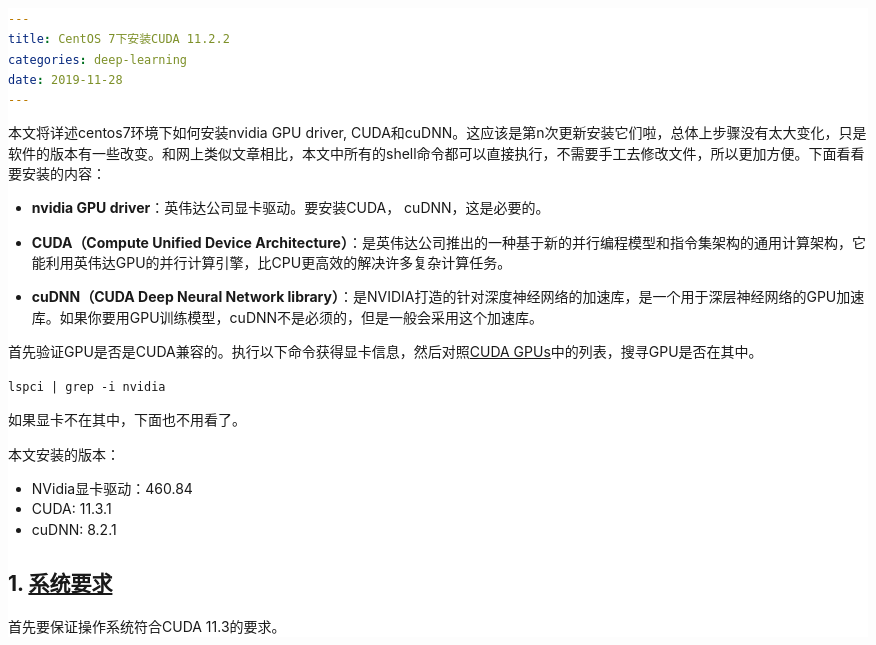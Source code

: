 ```yaml
---
title: CentOS 7下安装CUDA 11.2.2
categories: deep-learning
date: 2019-11-28
---
```


本文将详述centos7环境下如何安装nvidia GPU driver, CUDA和cuDNN。这应该是第n次更新安装它们啦，总体上步骤没有太大变化，只是软件的版本有一些改变。和网上类似文章相比，本文中所有的shell命令都可以直接执行，不需要手工去修改文件，所以更加方便。下面看看要安装的内容：

- **nvidia GPU driver**：英伟达公司显卡驱动。要安装CUDA， cuDNN，这是必要的。  

- **CUDA（Compute Unified Device Architecture）**：是英伟达公司推出的一种基于新的并行编程模型和指令集架构的通用计算架构，它能利用英伟达GPU的并行计算引擎，比CPU更高效的解决许多复杂计算任务。

- **cuDNN（CUDA Deep Neural Network library）**：是NVIDIA打造的针对深度神经网络的加速库，是一个用于深层神经网络的GPU加速库。如果你要用GPU训练模型，cuDNN不是必须的，但是一般会采用这个加速库。 

首先验证GPU是否是CUDA兼容的。执行以下命令获得显卡信息，然后对照[CUDA GPUs](https://developer.nvidia.com/cuda-gpus)中的列表，搜寻GPU是否在其中。

~~~shell
lspci | grep -i nvidia
~~~

如果显卡不在其中，下面也不用看了。

本文安装的版本：

- NVidia显卡驱动：460.84
- CUDA:  11.3.1
- cuDNN:  8.2.1

## 1. [系统要求](https://docs.nvidia.com/cuda/archive/11.3.1/cuda-installation-guide-linux/index.html)

首先要保证操作系统符合CUDA 11.3的要求。
